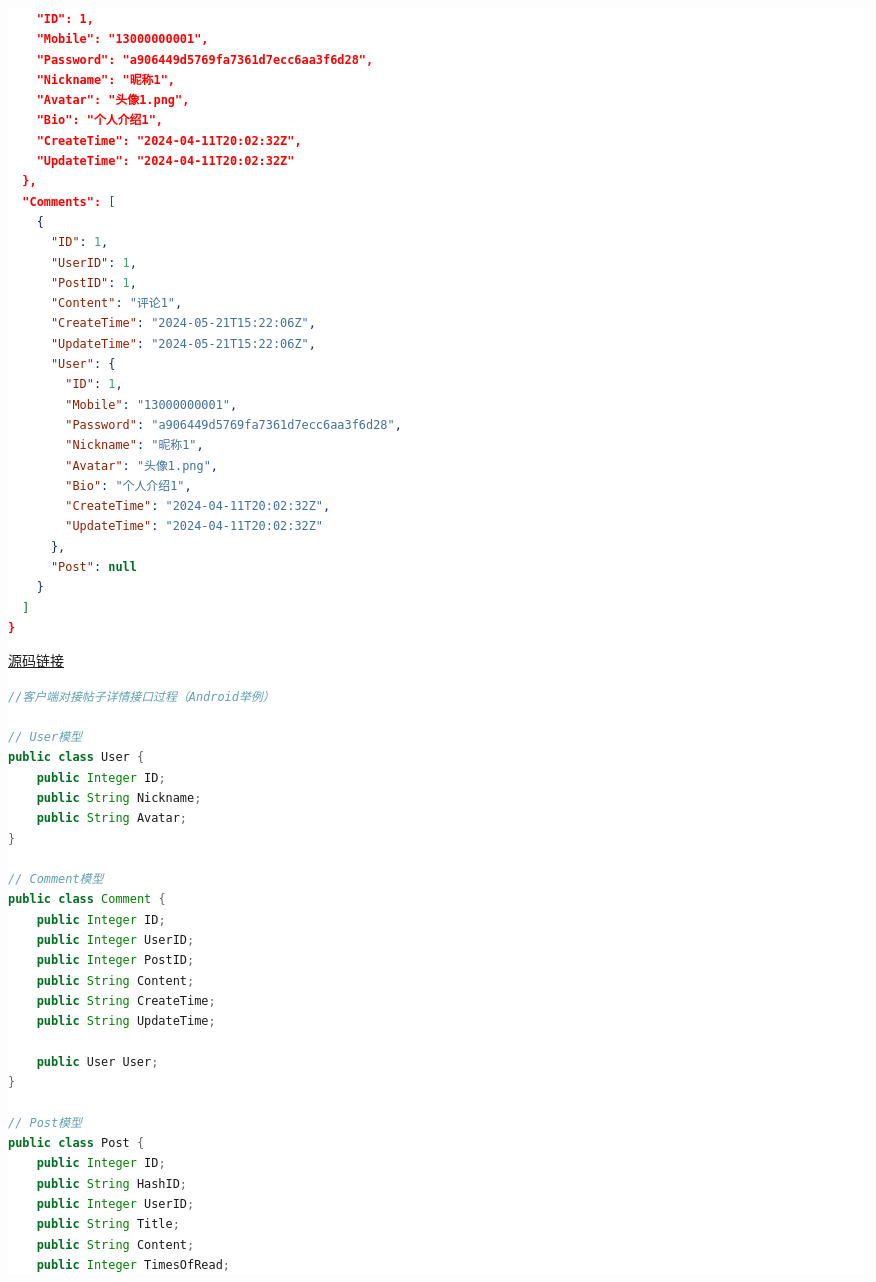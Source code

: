 ```json
    "ID": 1,
    "Mobile": "13000000001",
    "Password": "a906449d5769fa7361d7ecc6aa3f6d28",
    "Nickname": "昵称1",
    "Avatar": "头像1.png",
    "Bio": "个人介绍1",
    "CreateTime": "2024-04-11T20:02:32Z",
    "UpdateTime": "2024-04-11T20:02:32Z"
  },
  "Comments": [
    {
      "ID": 1,
      "UserID": 1,
      "PostID": 1,
      "Content": "评论1",
      "CreateTime": "2024-05-21T15:22:06Z",
      "UpdateTime": "2024-05-21T15:22:06Z",
      "User": {
        "ID": 1,
        "Mobile": "13000000001",
        "Password": "a906449d5769fa7361d7ecc6aa3f6d28",
        "Nickname": "昵称1",
        "Avatar": "头像1.png",
        "Bio": "个人介绍1",
        "CreateTime": "2024-04-11T20:02:32Z",
        "UpdateTime": "2024-04-11T20:02:32Z"
      },
      "Post": null
    }
  ]
}
```
[源码链接](https://github.com/wizardshan/elegantGo/tree/main/app/chapter-orm-4)

```java
//客户端对接帖子详情接口过程（Android举例）

// User模型
public class User {
    public Integer ID;   
    public String Nickname;    
    public String Avatar;
}

// Comment模型
public class Comment {
    public Integer ID;   
    public Integer UserID;
    public Integer PostID;
    public String Content;   
    public String CreateTime;
    public String UpdateTime;
    
    public User User; 
}

// Post模型
public class Post {
    public Integer ID;   
    public String HashID;   
    public Integer UserID;   
    public String Title;    
    public String Content;    
    public Integer TimesOfRead;
```